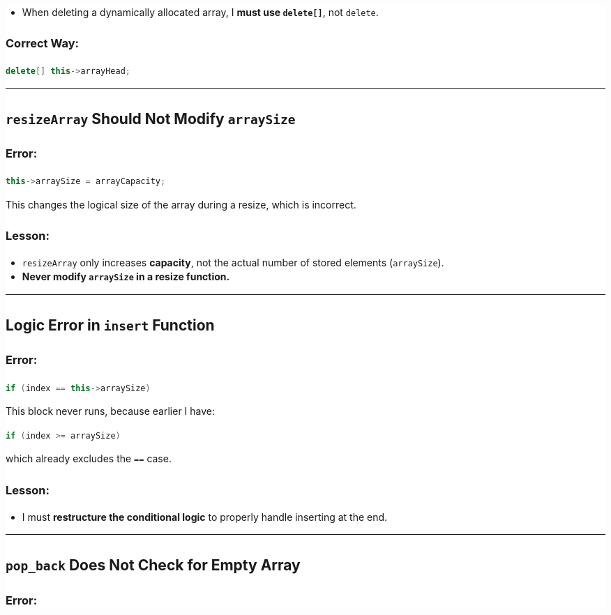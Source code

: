- When deleting a dynamically allocated array, I **must use `delete[]`**, not `delete`.

### **Correct Way:**

```cpp
delete[] this->arrayHead;
```

------

## **`resizeArray` Should Not Modify `arraySize`**

### **Error:**

```cpp
this->arraySize = arrayCapacity;
```

This changes the logical size of the array during a resize, which is incorrect.

### **Lesson:**

- `resizeArray` only increases **capacity**, not the actual number of stored elements (`arraySize`).
- **Never modify `arraySize` in a resize function.**

------

## **Logic Error in `insert` Function**

### **Error:**

```cpp
if (index == this->arraySize)
```

This block never runs, because earlier I have:

```cpp
if (index >= arraySize)
```

which already excludes the `==` case.

### **Lesson:**

- I must **restructure the conditional logic** to properly handle inserting at the end.

------

## **`pop_back` Does Not Check for Empty Array**

### **Error:**
